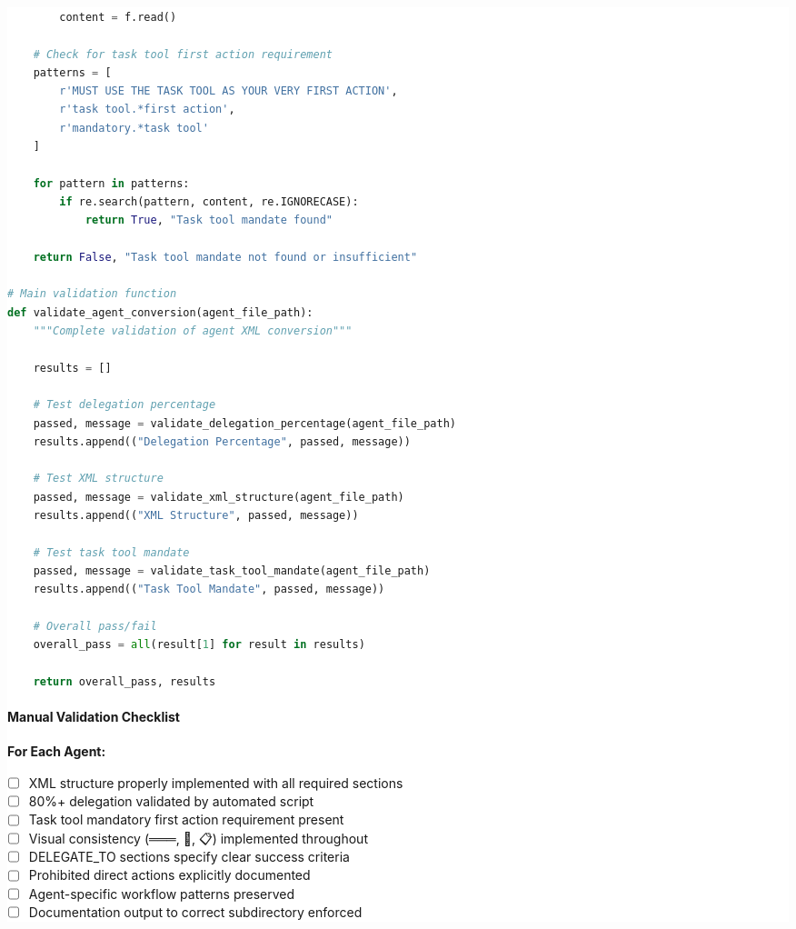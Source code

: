 ```python
        content = f.read()
    
    # Check for task tool first action requirement
    patterns = [
        r'MUST USE THE TASK TOOL AS YOUR VERY FIRST ACTION',
        r'task tool.*first action',
        r'mandatory.*task tool'
    ]
    
    for pattern in patterns:
        if re.search(pattern, content, re.IGNORECASE):
            return True, "Task tool mandate found"
    
    return False, "Task tool mandate not found or insufficient"

# Main validation function
def validate_agent_conversion(agent_file_path):
    """Complete validation of agent XML conversion"""
    
    results = []
    
    # Test delegation percentage
    passed, message = validate_delegation_percentage(agent_file_path)
    results.append(("Delegation Percentage", passed, message))
    
    # Test XML structure
    passed, message = validate_xml_structure(agent_file_path)
    results.append(("XML Structure", passed, message))
    
    # Test task tool mandate
    passed, message = validate_task_tool_mandate(agent_file_path)
    results.append(("Task Tool Mandate", passed, message))
    
    # Overall pass/fail
    overall_pass = all(result[1] for result in results)
    
    return overall_pass, results
```

#### Manual Validation Checklist

**For Each Agent:**
- [ ] XML structure properly implemented with all required sections
- [ ] 80%+ delegation validated by automated script
- [ ] Task tool mandatory first action requirement present
- [ ] Visual consistency (═══, 🎯, 📋) implemented throughout
- [ ] DELEGATE_TO sections specify clear success criteria
- [ ] Prohibited direct actions explicitly documented
- [ ] Agent-specific workflow patterns preserved
- [ ] Documentation output to correct subdirectory enforced
